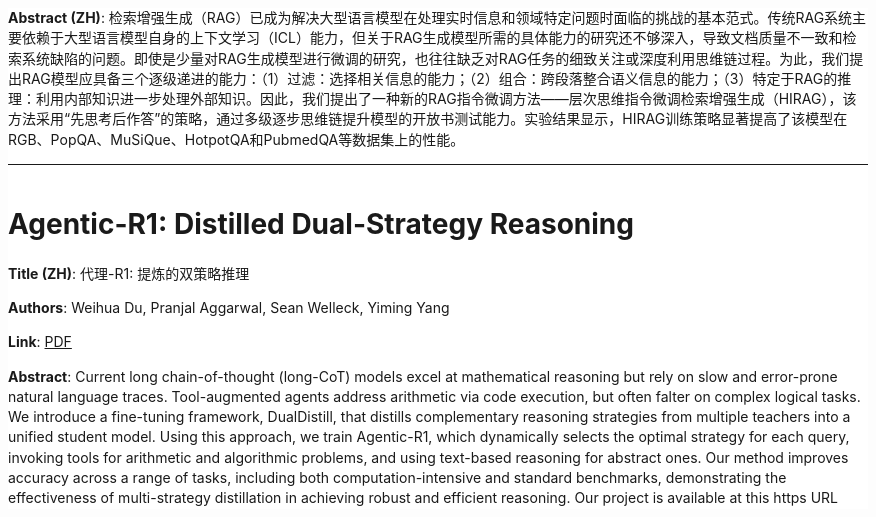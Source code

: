 **Abstract (ZH)**: 检索增强生成（RAG）已成为解决大型语言模型在处理实时信息和领域特定问题时面临的挑战的基本范式。传统RAG系统主要依赖于大型语言模型自身的上下文学习（ICL）能力，但关于RAG生成模型所需的具体能力的研究还不够深入，导致文档质量不一致和检索系统缺陷的问题。即使是少量对RAG生成模型进行微调的研究，也往往缺乏对RAG任务的细致关注或深度利用思维链过程。为此，我们提出RAG模型应具备三个逐级递进的能力：（1）过滤：选择相关信息的能力；（2）组合：跨段落整合语义信息的能力；（3）特定于RAG的推理：利用内部知识进一步处理外部知识。因此，我们提出了一种新的RAG指令微调方法——层次思维指令微调检索增强生成（HIRAG），该方法采用“先思考后作答”的策略，通过多级逐步思维链提升模型的开放书测试能力。实验结果显示，HIRAG训练策略显著提高了该模型在RGB、PopQA、MuSiQue、HotpotQA和PubmedQA等数据集上的性能。 

---
# Agentic-R1: Distilled Dual-Strategy Reasoning 

**Title (ZH)**: 代理-R1: 提炼的双策略推理 

**Authors**: Weihua Du, Pranjal Aggarwal, Sean Welleck, Yiming Yang  

**Link**: [PDF](https://arxiv.org/pdf/2507.05707)  

**Abstract**: Current long chain-of-thought (long-CoT) models excel at mathematical reasoning but rely on slow and error-prone natural language traces. Tool-augmented agents address arithmetic via code execution, but often falter on complex logical tasks. We introduce a fine-tuning framework, DualDistill, that distills complementary reasoning strategies from multiple teachers into a unified student model. Using this approach, we train Agentic-R1, which dynamically selects the optimal strategy for each query, invoking tools for arithmetic and algorithmic problems, and using text-based reasoning for abstract ones. Our method improves accuracy across a range of tasks, including both computation-intensive and standard benchmarks, demonstrating the effectiveness of multi-strategy distillation in achieving robust and efficient reasoning. Our project is available at this https URL 

